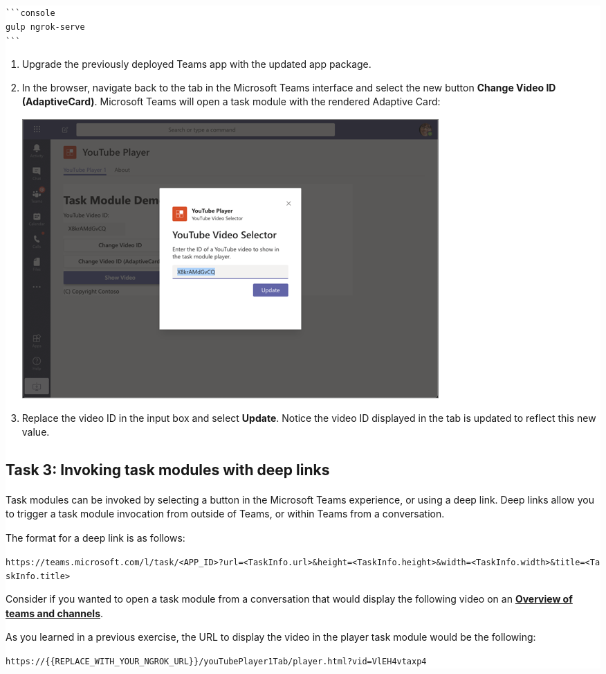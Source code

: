     ```console
    gulp ngrok-serve
    ```

1. Upgrade the previously deployed Teams app with the updated app package.

1. In the browser, navigate back to the tab in the Microsoft Teams interface and select the new button **Change Video ID (AdaptiveCard)**. Microsoft Teams will open a task module with the rendered Adaptive Card:

    ![Screenshot of the Adaptive Card rendered in a task module](../Linked_Image_Files/Task_Modules/05-test-01.png)

1. Replace the video ID in the input box and select **Update**. Notice the video ID displayed in the tab is updated to reflect this new value.

## Task 3: Invoking task modules with deep links

Task modules can be invoked by selecting a button in the Microsoft Teams experience, or using a deep link. Deep links allow you to trigger a task module invocation from outside of Teams, or within Teams from a conversation.

The format for a deep link is as follows:

```http
https://teams.microsoft.com/l/task/<APP_ID>?url=<TaskInfo.url>&height=<TaskInfo.height>&width=<TaskInfo.width>&title=<TaskInfo.title>
```

Consider if you wanted to open a task module from a conversation that would display the following video on an **[Overview of teams and channels](https://www.youtube.com/watch?v=VlEH4vtaxp4)**.

As you learned in a previous exercise, the URL to display the video in the player task module would be the following:

```http
https://{{REPLACE_WITH_YOUR_NGROK_URL}}/youTubePlayer1Tab/player.html?vid=VlEH4vtaxp4
```
